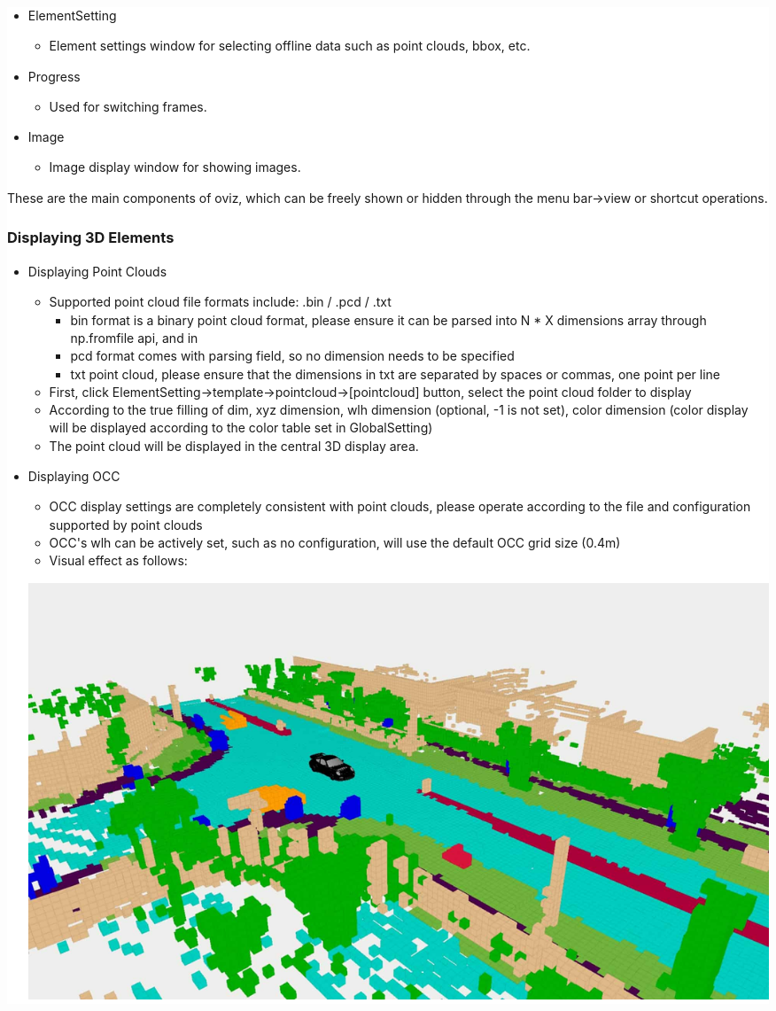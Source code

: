 - ElementSetting
  - Element settings window for selecting offline data such as point clouds, bbox, etc.

- Progress
  - Used for switching frames.

- Image
  - Image display window for showing images.

These are the main components of oviz, which can be freely shown or hidden through the menu bar->view or shortcut operations.



### Displaying 3D Elements

- Displaying Point Clouds
  - Supported point cloud file formats include: .bin / .pcd / .txt
    - bin format is a binary point cloud format, please ensure it can be parsed into N * X dimensions array through np.fromfile api, and in
    - pcd format comes with parsing field, so no dimension needs to be specified
    - txt point cloud, please ensure that the dimensions in txt are separated by spaces or commas, one point per line
  - First, click ElementSetting->template->pointcloud->[pointcloud] button, select the point cloud folder to display
  - According to the true filling of dim, xyz dimension, wlh dimension (optional, -1 is not set), color dimension (color display will be displayed according to the color table set in GlobalSetting)
  - The point cloud will be displayed in the central 3D display area.
- Displaying OCC
  - OCC display settings are completely consistent with point clouds, please operate according to the file and configuration supported by point clouds
  - OCC's wlh can be actively set, such as no configuration, will use the default OCC grid size (0.4m)
  - Visual effect as follows:

  ![](Resources/occ.jpg)
